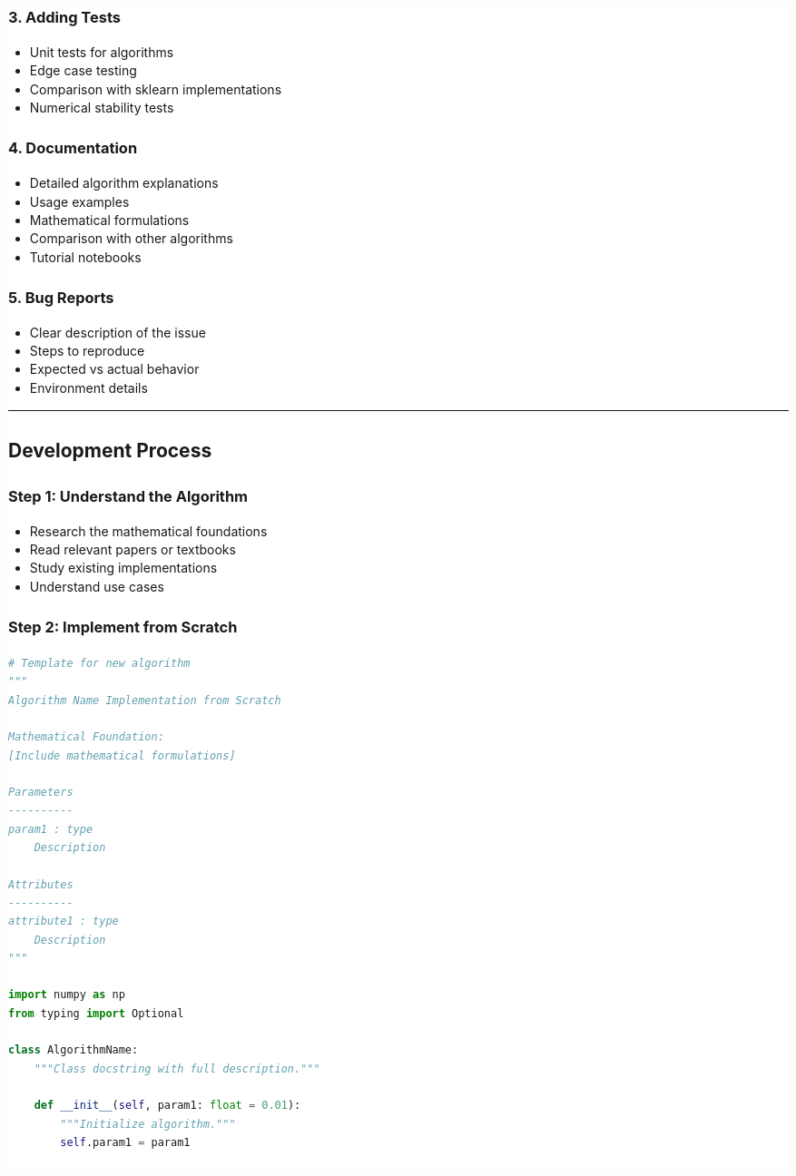 ### 3. Adding Tests

- Unit tests for algorithms
- Edge case testing
- Comparison with sklearn implementations
- Numerical stability tests

### 4. Documentation

- Detailed algorithm explanations
- Usage examples
- Mathematical formulations
- Comparison with other algorithms
- Tutorial notebooks

### 5. Bug Reports

- Clear description of the issue
- Steps to reproduce
- Expected vs actual behavior
- Environment details

---

## Development Process

### Step 1: Understand the Algorithm

- Research the mathematical foundations
- Read relevant papers or textbooks
- Study existing implementations
- Understand use cases

### Step 2: Implement from Scratch

```python
# Template for new algorithm
"""
Algorithm Name Implementation from Scratch

Mathematical Foundation:
[Include mathematical formulations]

Parameters
----------
param1 : type
    Description
    
Attributes
----------
attribute1 : type
    Description
"""

import numpy as np
from typing import Optional

class AlgorithmName:
    """Class docstring with full description."""
    
    def __init__(self, param1: float = 0.01):
        """Initialize algorithm."""
        self.param1 = param1
    
```